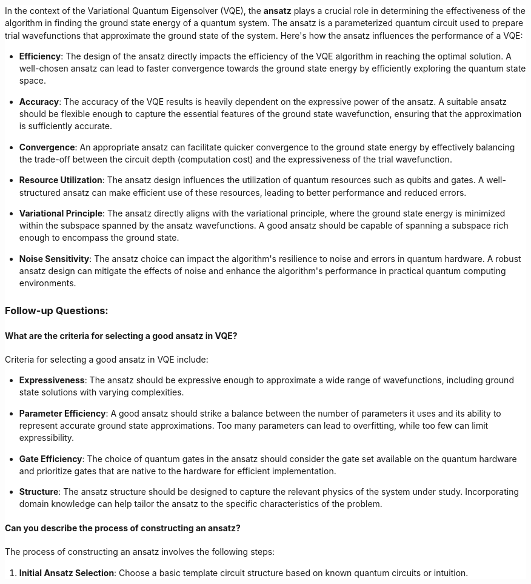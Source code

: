 In the context of the Variational Quantum Eigensolver (VQE), the **ansatz** plays a crucial role in determining the effectiveness of the algorithm in finding the ground state energy of a quantum system. The ansatz is a parameterized quantum circuit used to prepare trial wavefunctions that approximate the ground state of the system. Here's how the ansatz influences the performance of a VQE:

- **Efficiency**: The design of the ansatz directly impacts the efficiency of the VQE algorithm in reaching the optimal solution. A well-chosen ansatz can lead to faster convergence towards the ground state energy by efficiently exploring the quantum state space.

- **Accuracy**: The accuracy of the VQE results is heavily dependent on the expressive power of the ansatz. A suitable ansatz should be flexible enough to capture the essential features of the ground state wavefunction, ensuring that the approximation is sufficiently accurate.

- **Convergence**: An appropriate ansatz can facilitate quicker convergence to the ground state energy by effectively balancing the trade-off between the circuit depth (computation cost) and the expressiveness of the trial wavefunction.

- **Resource Utilization**: The ansatz design influences the utilization of quantum resources such as qubits and gates. A well-structured ansatz can make efficient use of these resources, leading to better performance and reduced errors.

- **Variational Principle**: The ansatz directly aligns with the variational principle, where the ground state energy is minimized within the subspace spanned by the ansatz wavefunctions. A good ansatz should be capable of spanning a subspace rich enough to encompass the ground state.

- **Noise Sensitivity**: The ansatz choice can impact the algorithm's resilience to noise and errors in quantum hardware. A robust ansatz design can mitigate the effects of noise and enhance the algorithm's performance in practical quantum computing environments.

### Follow-up Questions:

#### What are the criteria for selecting a good ansatz in VQE?

Criteria for selecting a good ansatz in VQE include:

- **Expressiveness**: The ansatz should be expressive enough to approximate a wide range of wavefunctions, including ground state solutions with varying complexities.

- **Parameter Efficiency**: A good ansatz should strike a balance between the number of parameters it uses and its ability to represent accurate ground state approximations. Too many parameters can lead to overfitting, while too few can limit expressibility.

- **Gate Efficiency**: The choice of quantum gates in the ansatz should consider the gate set available on the quantum hardware and prioritize gates that are native to the hardware for efficient implementation.

- **Structure**: The ansatz structure should be designed to capture the relevant physics of the system under study. Incorporating domain knowledge can help tailor the ansatz to the specific characteristics of the problem.

#### Can you describe the process of constructing an ansatz?

The process of constructing an ansatz involves the following steps:

1. **Initial Ansatz Selection**: Choose a basic template circuit structure based on known quantum circuits or intuition.
